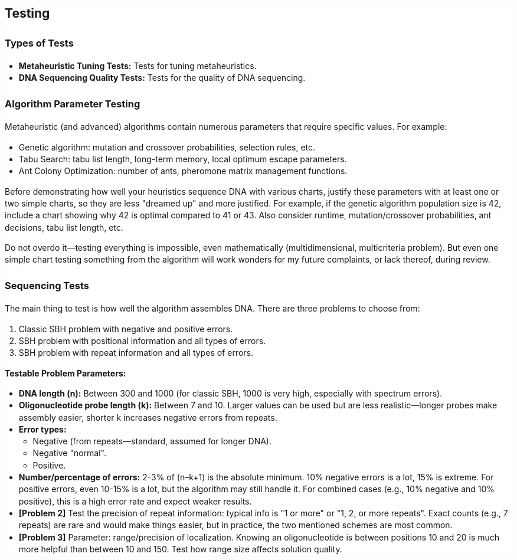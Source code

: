 
## Testing

### Types of Tests

- **Metaheuristic Tuning Tests:** Tests for tuning metaheuristics.
- **DNA Sequencing Quality Tests:** Tests for the quality of DNA sequencing.


### Algorithm Parameter Testing

Metaheuristic (and advanced) algorithms contain numerous parameters that require specific values. For example:

- Genetic algorithm: mutation and crossover probabilities, selection rules, etc.
- Tabu Search: tabu list length, long-term memory, local optimum escape parameters.
- Ant Colony Optimization: number of ants, pheromone matrix management functions.

Before demonstrating how well your heuristics sequence DNA with various charts, justify these parameters with at least one or two simple charts, so they are less "dreamed up" and more justified. For example, if the genetic algorithm population size is 42, include a chart showing why 42 is optimal compared to 41 or 43. Also consider runtime, mutation/crossover probabilities, ant decisions, tabu list length, etc.

Do not overdo it—testing everything is impossible, even mathematically (multidimensional, multicriteria problem). But even one simple chart testing something from the algorithm will work wonders for my future complaints, or lack thereof, during review.

### Sequencing Tests

The main thing to test is how well the algorithm assembles DNA. There are three problems to choose from:

1. Classic SBH problem with negative and positive errors.
2. SBH problem with positional information and all types of errors.
3. SBH problem with repeat information and all types of errors.

**Testable Problem Parameters:**

- **DNA length (n):** Between 300 and 1000 (for classic SBH, 1000 is very high, especially with spectrum errors).
- **Oligonucleotide probe length (k):** Between 7 and 10. Larger values can be used but are less realistic—longer probes make assembly easier, shorter k increases negative errors from repeats.
- **Error types:**
    - Negative (from repeats—standard, assumed for longer DNA).
    - Negative "normal".
    - Positive.
- **Number/percentage of errors:**
2-3% of (n–k+1) is the absolute minimum. 10% negative errors is a lot, 15% is extreme. For positive errors, even 10-15% is a lot, but the algorithm may still handle it.
For combined cases (e.g., 10% negative and 10% positive), this is a high error rate and expect weaker results.
- **[Problem 2]** Test the precision of repeat information: typical info is "1 or more" or "1, 2, or more repeats". Exact counts (e.g., 7 repeats) are rare and would make things easier, but in practice, the two mentioned schemes are most common.
- **[Problem 3]** Parameter: range/precision of localization. Knowing an oligonucleotide is between positions 10 and 20 is much more helpful than between 10 and 150. Test how range size affects solution quality.


[^1]: paste.txt